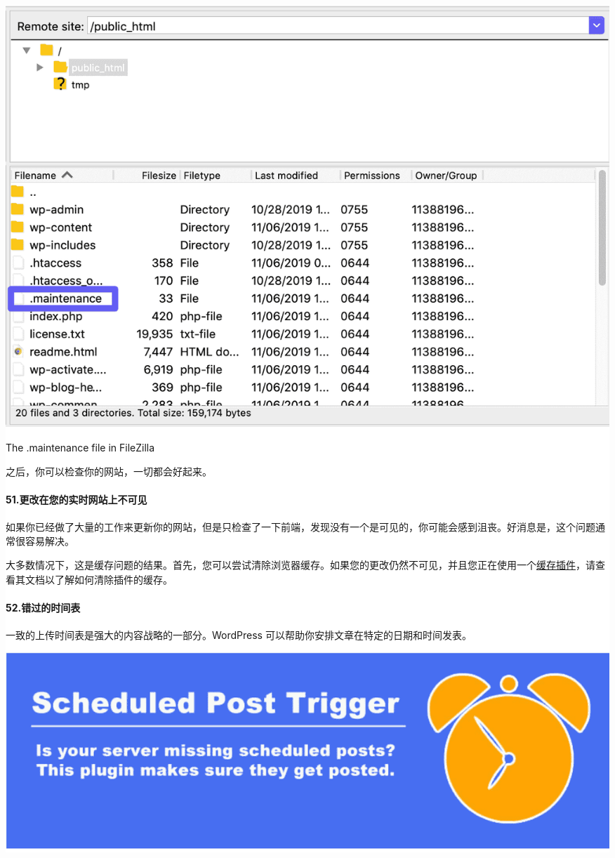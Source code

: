 ![wordpress maintenace file](img/0fdfee914ffe8f6b3cabe5a6ef51c3e0.png)

The .maintenance file in FileZilla



之后，你可以检查你的网站，一切都会好起来。

#### 51.更改在您的实时网站上不可见

如果你已经做了大量的工作来更新你的网站，但是只检查了一下前端，发现没有一个是可见的，你可能会感到沮丧。好消息是，这个问题通常很容易解决。

大多数情况下，这是缓存问题的结果。首先，您可以尝试清除浏览器缓存。如果您的更改仍然不可见，并且您正在使用一个[缓存插件](https://kinsta.com/blog/wordpress-caching-plugins/)，请查看其文档以了解如何清除插件的缓存。

#### 52.错过的时间表

一致的上传时间表是强大的内容战略的一部分。WordPress 可以帮助你安排文章在特定的日期和时间发表。

![scheduled post trigger](img/b953e29f1dde90b314324dbeeca1f6ce.png)
